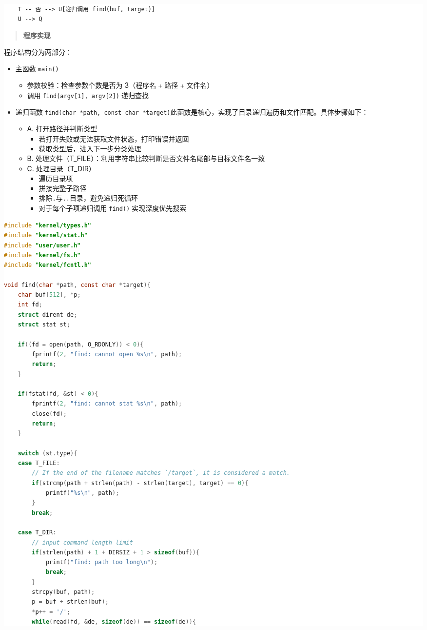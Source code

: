```mermaid
    T -- 否 --> U[递归调用 find(buf, target)]
    U --> Q
```

> **程序实现**

程序结构分为两部分：

- 主函数 `main()`
  - 参数校验：检查参数个数是否为 3（程序名 + 路径 + 文件名）
  - 调用 `find(argv[1], argv[2])` 递归查找

- 递归函数 `find(char *path, const char *target)`此函数是核心，实现了目录递归遍历和文件匹配。具体步骤如下：
  - A. 打开路径并判断类型
    - 若打开失败或无法获取文件状态，打印错误并返回
    - 获取类型后，进入下一步分类处理
  - B. 处理文件（T_FILE）：利用字符串比较判断是否文件名尾部与目标文件名一致
  - C. 处理目录（T_DIR）
    - 遍历目录项
    - 拼接完整子路径
    - 排除`.`与`..`目录，避免递归死循环
    - 对于每个子项递归调用 `find()` 实现深度优先搜索

```c
#include "kernel/types.h"
#include "kernel/stat.h"
#include "user/user.h"
#include "kernel/fs.h"
#include "kernel/fcntl.h"

void find(char *path, const char *target){
    char buf[512], *p;
    int fd;
    struct dirent de;
    struct stat st;

    if((fd = open(path, O_RDONLY)) < 0){
        fprintf(2, "find: cannot open %s\n", path);
        return;
    }

    if(fstat(fd, &st) < 0){
        fprintf(2, "find: cannot stat %s\n", path);
        close(fd);
        return;
    }
    
    switch (st.type){
    case T_FILE:
        // If the end of the filename matches `/target`, it is considered a match.
        if(strcmp(path + strlen(path) - strlen(target), target) == 0){
            printf("%s\n", path);
        }
        break;
    
    case T_DIR:
        // input command length limit
        if(strlen(path) + 1 + DIRSIZ + 1 > sizeof(buf)){
            printf("find: path too long\n");
            break;
        }
        strcpy(buf, path);
        p = buf + strlen(buf);
        *p++ = '/';
        while(read(fd, &de, sizeof(de)) == sizeof(de)){
```